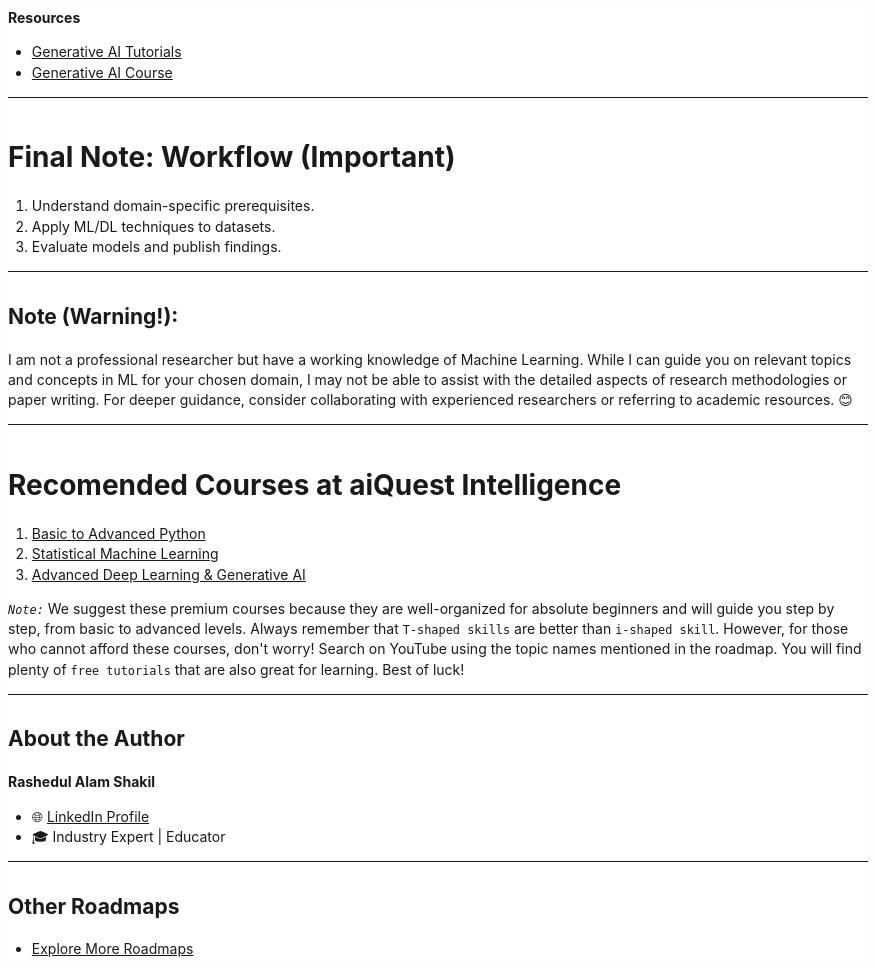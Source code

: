 **Resources**
- [Generative AI Tutorials](https://huggingface.co/models)
- [Generative AI Course](https://aiquest.org/courses/deep-learning-and-generative-ai/)

---

# **Final Note: Workflow (Important)**
1. Understand domain-specific prerequisites.
2. Apply ML/DL techniques to datasets.
3. Evaluate models and publish findings.

---

## Note (Warning!): 
I am not a professional researcher but have a working knowledge of Machine Learning. While I can guide you on relevant topics and concepts in ML for your chosen domain, I may not be able to assist with the detailed aspects of research methodologies or paper writing. For deeper guidance, consider collaborating with experienced researchers or referring to academic resources. 😊

---
# Recomended Courses at aiQuest Intelligence
1. [Basic to Advanced Python](https://aiquest.org/courses/become-a-python-developer/)
2. [Statistical Machine Learning](https://aiquest.org/courses/data-science-machine-learning/)
3. [Advanced Deep Learning & Generative AI](https://aiquest.org/courses/deep-learning-and-generative-ai/)

*`Note:`* We suggest these premium courses because they are well-organized for absolute beginners and will guide you step by step, from basic to advanced levels. Always remember that `T-shaped skills` are better than `i-shaped skill`. However, for those who cannot afford these courses, don't worry! Search on YouTube using the topic names mentioned in the roadmap. You will find plenty of `free tutorials` that are also great for learning. Best of luck!

---

## About the Author
**Rashedul Alam Shakil**  
- 🌐 [LinkedIn Profile](https://www.linkedin.com/in/kmrashedulalam/)  
- 🎓 Industry Expert | Educator

---

## Other Roadmaps
- [Explore More Roadmaps](https://github.com/rashakil-ds/Roadmap-Docs)
  
